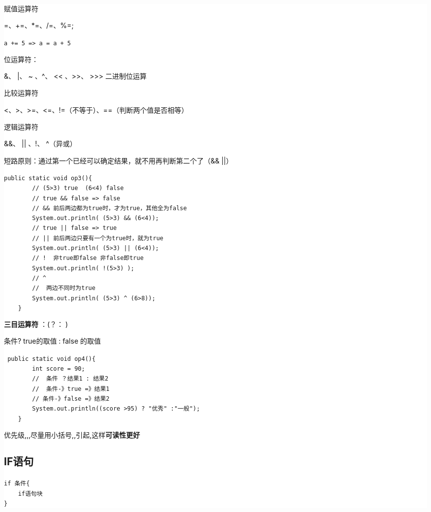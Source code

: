 赋值运算符

=、+=、*=、/=、%=;

```
a += 5 => a = a + 5
```

位运算符：

&、 |、 ~ 、^、 << 、>>、 >>> 二进制位运算

比较运算符

<、>、>=、<=、!=（不等于）、==（判断两个值是否相等）

逻辑运算符

&&、 || 、!、 ^（异或）

短路原则：通过第一个已经可以确定结果，就不用再判断第二个了（&&  ||）

```
public static void op3(){
        // (5>3) true  (6<4) false
        // true && false => false
        // && 前后两边都为true时，才为true，其他全为false
        System.out.println( (5>3) && (6<4));
        // true || false => true
        // || 前后两边只要有一个为true时，就为true
        System.out.println( (5>3) || (6<4));
        // !  非true即false 非false即true
        System.out.println( !(5>3) );
        // ^
        //  两边不同时为true
        System.out.println( (5>3) ^ (6>8));
    }
```

**三目运算符** ：(？： )

条件? true的取值 : false 的取值

```
 public static void op4(){
        int score = 90;
        //  条件 ？结果1 : 结果2
        //  条件-》true =》结果1
        // 条件-》false =》结果2
        System.out.println((score >95) ? "优秀" :"一般");
    }
```

优先级,,,尽量用小括号,,引起,这样**可读性更好**

## IF语句

```
if 条件{
    if语句块
}
```

